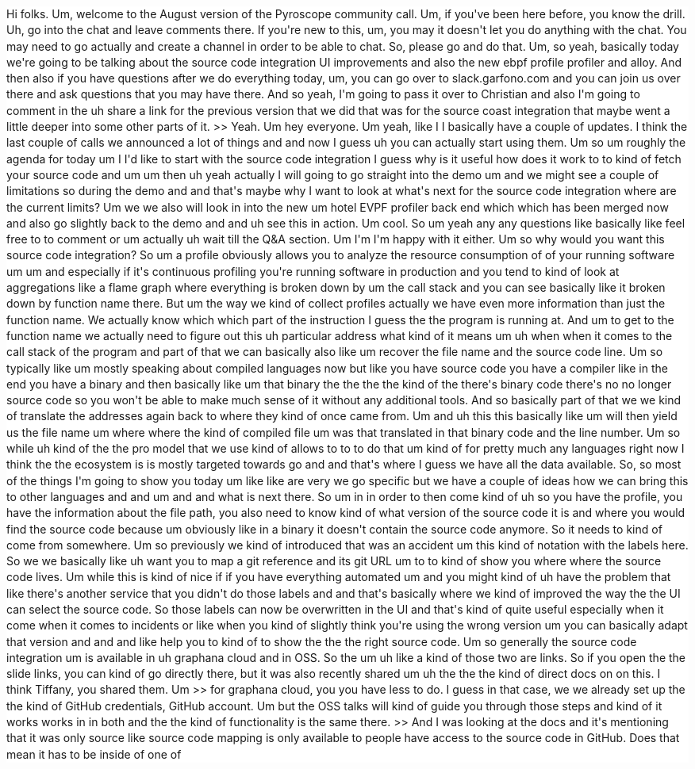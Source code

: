 Hi folks. Um, welcome to the August version of the Pyroscope community call. Um, if you've been here before, you know the drill. Uh, go into the chat and leave comments there. If you're new to this, um, you may it doesn't let you do anything with the chat. You may need to go actually and create a channel in order to be able to chat. So, please go and do that. Um, so yeah, basically today we're going to be talking about the source code integration UI improvements and also the new ebpf profile profiler and alloy. And then also if you have questions after we do everything today, um, you can go over to slack.garfono.com and you can join us over there and ask questions that you may have there. And so yeah, I'm going to pass it over to Christian and also I'm going to comment in the uh share a link for the previous version that we did that was for the source coast integration that maybe went a little deeper into some other parts of it. >> Yeah. Um hey everyone. Um yeah, like I I basically have a couple of updates. I think the last couple of calls we announced a lot of things and and now I guess uh you can actually start using them. Um so um roughly the agenda for today um I I'd like to start with the source code integration I guess why is it useful how does it work to to kind of fetch your source code and um um then uh yeah actually I will going to go straight into the demo um and we might see a couple of limitations so during the demo and and that's maybe why I want to look at what's next for the source code integration where are the current limits? Um we we also will look in into the new um hotel EVPF profiler back end which which has been merged now and also go slightly back to the demo and and uh see this in action. Um cool. So um yeah any any questions like basically like feel free to to comment or um actually uh wait till the Q&A section. Um I'm I'm happy with it either. Um so why would you want this source code integration? So um a profile obviously allows you to analyze the resource consumption of of your running software um um and especially if it's continuous profiling you're running software in production and you tend to kind of look at aggregations like a flame graph where everything is broken down by um the call stack and you can see basically like it broken down by function name there. But um the way we kind of collect profiles actually we have even more information than just the function name. We actually know which which part of the instruction I guess the the program is running at. And um to get to the function name we actually need to figure out this uh particular address what kind of it means um uh when when it comes to the call stack of the program and part of that we can basically also like um recover the file name and the source code line. Um so typically like um mostly speaking about compiled languages now but like you have source code you have a compiler like in the end you have a binary and then basically like um that binary the the the the kind of the there's binary code there's no no longer source code so you won't be able to make much sense of it without any additional tools. And so basically part of that we we kind of translate the addresses again back to where they kind of once came from. Um and uh this this basically like um will then yield us the file name um where where the kind of compiled file um was that translated in that binary code and the line number. Um so while uh kind of the the pro model that we use kind of allows to to to do that um kind of for pretty much any languages right now I think the the ecosystem is is mostly targeted towards go and and that's where I guess we have all the data available. So, so most of the things I'm going to show you today um like like are very we go specific but we have a couple of ideas how we can bring this to other languages and and um and and what is next there. So um in in order to then come kind of uh so you have the profile, you have the information about the file path, you also need to know kind of what version of the source code it is and where you would find the source code because um obviously like in a binary it doesn't contain the source code anymore. So it needs to kind of come from somewhere. Um so previously we kind of introduced that was an accident um this kind of notation with the labels here. So we we basically like uh want you to map a git reference and its git URL um to to kind of show you where where the source code lives. Um while this is kind of nice if if you have everything automated um and you might kind of uh have the problem that like there's another service that you didn't do those labels and and that's basically where we kind of improved the way the the UI can select the source code. So those labels can now be overwritten in the UI and that's kind of quite useful especially when it come when it comes to incidents or like when you kind of slightly think you're using the wrong version um you can basically adapt that version and and and like help you to kind of to show the the the right source code. Um so generally the source code integration um is available in uh graphana cloud and in OSS. So the um uh like a kind of those two are links. So if you open the the slide links, you can kind of go directly there, but it was also recently shared um uh the the the kind of direct docs on on this. I think Tiffany, you shared them. Um >> for graphana cloud, you you have less to do. I guess in that case, we we already set up the the kind of GitHub credentials, GitHub account. Um but the OSS talks will kind of guide you through those steps and kind of it works works in in both and the the kind of functionality is the same there. >> And I was looking at the docs and it's mentioning that it was only source like source code mapping is only available to people have access to the source code in GitHub. Does that mean it has to be inside of one of